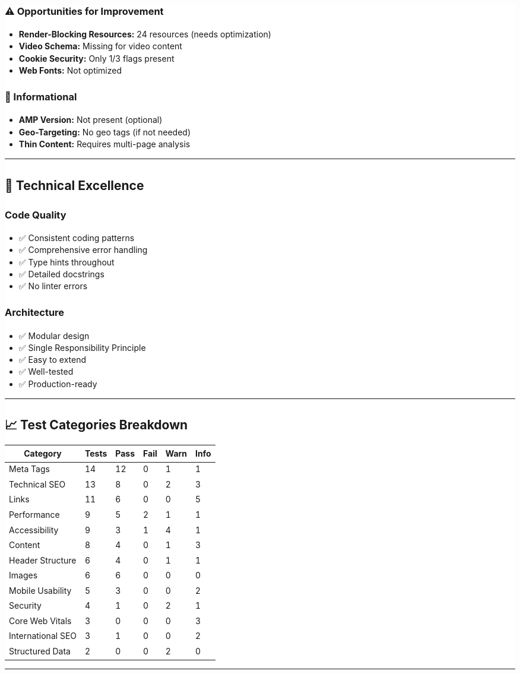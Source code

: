 ### ⚠️ Opportunities for Improvement
- **Render-Blocking Resources:** 24 resources (needs optimization)
- **Video Schema:** Missing for video content
- **Cookie Security:** Only 1/3 flags present
- **Web Fonts:** Not optimized

### 📝 Informational
- **AMP Version:** Not present (optional)
- **Geo-Targeting:** No geo tags (if not needed)
- **Thin Content:** Requires multi-page analysis

---

## 🔧 Technical Excellence

### Code Quality
- ✅ Consistent coding patterns
- ✅ Comprehensive error handling
- ✅ Type hints throughout
- ✅ Detailed docstrings
- ✅ No linter errors

### Architecture
- ✅ Modular design
- ✅ Single Responsibility Principle
- ✅ Easy to extend
- ✅ Well-tested
- ✅ Production-ready

---

## 📈 Test Categories Breakdown

| Category | Tests | Pass | Fail | Warn | Info |
|----------|-------|------|------|------|------|
| Meta Tags | 14 | 12 | 0 | 1 | 1 |
| Technical SEO | 13 | 8 | 0 | 2 | 3 |
| Links | 11 | 6 | 0 | 0 | 5 |
| Performance | 9 | 5 | 2 | 1 | 1 |
| Accessibility | 9 | 3 | 1 | 4 | 1 |
| Content | 8 | 4 | 0 | 1 | 3 |
| Header Structure | 6 | 4 | 0 | 1 | 1 |
| Images | 6 | 6 | 0 | 0 | 0 |
| Mobile Usability | 5 | 3 | 0 | 0 | 2 |
| Security | 4 | 1 | 0 | 2 | 1 |
| Core Web Vitals | 3 | 0 | 0 | 0 | 3 |
| International SEO | 3 | 1 | 0 | 0 | 2 |
| Structured Data | 2 | 0 | 0 | 2 | 0 |

---
